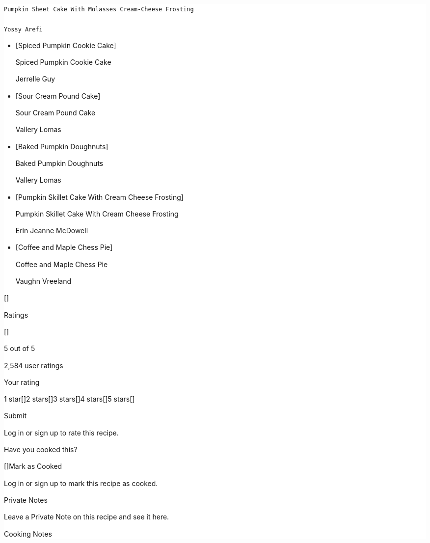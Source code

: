     Pumpkin Sheet Cake With Molasses Cream-Cheese Frosting

    Yossy Arefi
-   
    [Spiced Pumpkin Cookie Cake]

    Spiced Pumpkin Cookie Cake

    Jerrelle Guy
-   
    [Sour Cream Pound Cake]

    Sour Cream Pound Cake

    Vallery Lomas
-   
    [Baked Pumpkin Doughnuts]

    Baked Pumpkin Doughnuts

    Vallery Lomas
-   
    [Pumpkin Skillet Cake With Cream Cheese Frosting]

    Pumpkin Skillet Cake With Cream Cheese Frosting

    Erin Jeanne McDowell
-   
    [Coffee and Maple Chess Pie]

    Coffee and Maple Chess Pie

    Vaughn Vreeland

[]

Ratings

[]

5 out of 5

2,584 user ratings

Your rating

1 star[]2 stars[]3 stars[]4 stars[]5 stars[]

Submit

Log in or sign up to rate this recipe.

Have you cooked this?

[]Mark as Cooked

Log in or sign up to mark this recipe as cooked.

Private Notes

Leave a Private Note on this recipe and see it here.

Cooking Notes
